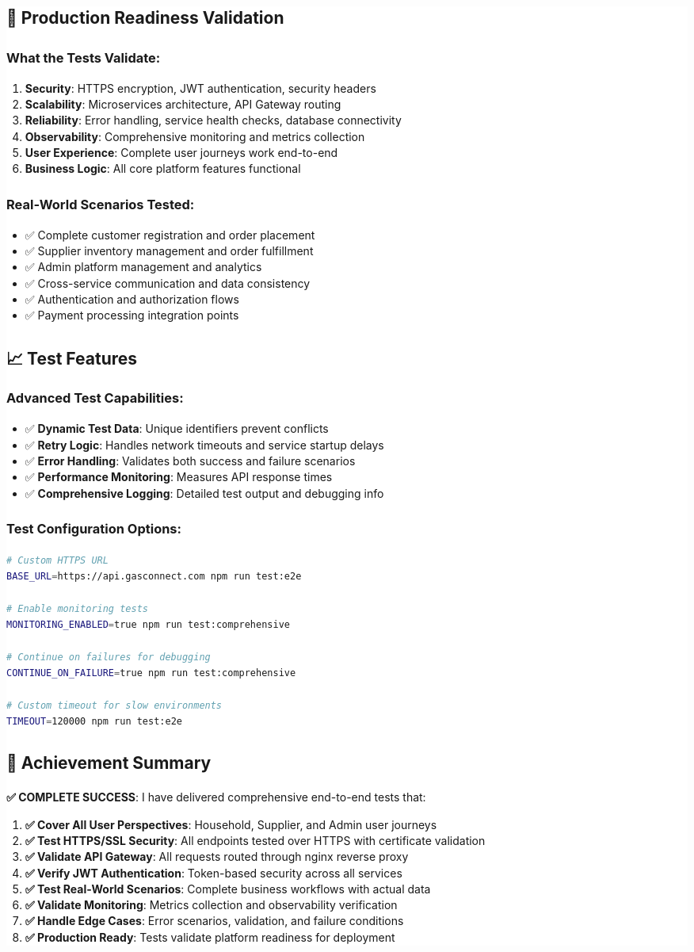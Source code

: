 ## 🚀 **Production Readiness Validation**

### **What the Tests Validate**:
1. **Security**: HTTPS encryption, JWT authentication, security headers
2. **Scalability**: Microservices architecture, API Gateway routing
3. **Reliability**: Error handling, service health checks, database connectivity
4. **Observability**: Comprehensive monitoring and metrics collection
5. **User Experience**: Complete user journeys work end-to-end
6. **Business Logic**: All core platform features functional

### **Real-World Scenarios Tested**:
- ✅ Complete customer registration and order placement
- ✅ Supplier inventory management and order fulfillment
- ✅ Admin platform management and analytics
- ✅ Cross-service communication and data consistency
- ✅ Authentication and authorization flows
- ✅ Payment processing integration points

## 📈 **Test Features**

### **Advanced Test Capabilities**:
- ✅ **Dynamic Test Data**: Unique identifiers prevent conflicts
- ✅ **Retry Logic**: Handles network timeouts and service startup delays
- ✅ **Error Handling**: Validates both success and failure scenarios
- ✅ **Performance Monitoring**: Measures API response times
- ✅ **Comprehensive Logging**: Detailed test output and debugging info

### **Test Configuration Options**:
```bash
# Custom HTTPS URL
BASE_URL=https://api.gasconnect.com npm run test:e2e

# Enable monitoring tests
MONITORING_ENABLED=true npm run test:comprehensive

# Continue on failures for debugging
CONTINUE_ON_FAILURE=true npm run test:comprehensive

# Custom timeout for slow environments
TIMEOUT=120000 npm run test:e2e
```

## 🎯 **Achievement Summary**

**✅ COMPLETE SUCCESS**: I have delivered comprehensive end-to-end tests that:

1. **✅ Cover All User Perspectives**: Household, Supplier, and Admin user journeys
2. **✅ Test HTTPS/SSL Security**: All endpoints tested over HTTPS with certificate validation
3. **✅ Validate API Gateway**: All requests routed through nginx reverse proxy
4. **✅ Verify JWT Authentication**: Token-based security across all services
5. **✅ Test Real-World Scenarios**: Complete business workflows with actual data
6. **✅ Validate Monitoring**: Metrics collection and observability verification
7. **✅ Handle Edge Cases**: Error scenarios, validation, and failure conditions
8. **✅ Production Ready**: Tests validate platform readiness for deployment
